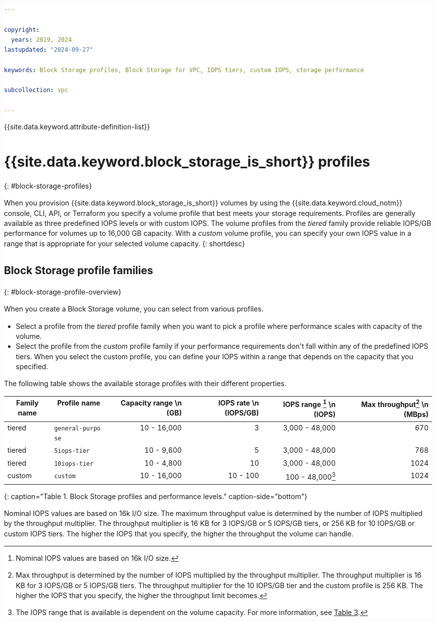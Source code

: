 ```yaml
---

copyright:
  years: 2019, 2024
lastupdated: "2024-09-27"

keywords: Block Storage profiles, Block Storage for VPC, IOPS tiers, custom IOPS, storage performance

subcollection: vpc

---
```


{{site.data.keyword.attribute-definition-list}}

# {{site.data.keyword.block_storage_is_short}} profiles
{: #block-storage-profiles}

When you provision {{site.data.keyword.block_storage_is_short}} volumes by using the {{site.data.keyword.cloud_notm}} console, CLI, API, or Terraform you specify a volume profile that best meets your storage requirements. Profiles are generally available as three predefined IOPS levels or with custom IOPS. The volume profiles from the _tiered_ family provide reliable IOPS/GB performance for volumes up to 16,000 GB capacity. With a _custom_ volume profile, you can specify your own IOPS value in a range that is appropriate for your selected volume capacity.
{: shortdesc}

## Block Storage profile families
{: #block-storage-profile-overview}

When you create a Block Storage volume, you can select from various profiles. 
- Select a profile from the _tiered_ profile family when you want to pick a profile where performance scales with capacity of the volume.
- Select the profile from the _custom_ profile family if your performance requirements don't fall within any of the predefined IOPS tiers. When you select the custom profile, you can define your IOPS within a range that depends on the capacity that you specified.

The following table shows the available storage profiles with their different properties.

| Family name  | Profile name      | Capacity range \n (GB) | IOPS rate \n (IOPS/GB)  | IOPS range [^ttext1] \n (IOPS)| Max throughput[^ttext2] \n (MBps)|
|--------------|-------------------|---------------:|----------------------:|------------------:|-----------------------:|
| tiered       | `general-purpose` |    10 - 16,000 |  3        | 3,000 - 48,000 |  670 | 
| tiered       | `5iops-tier`      |    10 -  9,600 |  5        | 3,000 - 48,000 |  768 |
| tiered       | `10iops-tier`     |    10 -  4,800 | 10        | 3,000 - 48,000 | 1024 | 
| custom       | `custom`          |    10 - 16,000 | 10 - 100  | 100 - 48,000[^ttext3] | 1024 |
{: caption="Table 1. Block Storage profiles and performance levels." caption-side="bottom"}

[^ttext1]: Nominal IOPS values are based on 16k I/O size.
[^ttext2]: Max throughput is determined by the number of IOPS multiplied by the throughput multiplier. The throughput multiplier is 16 KB for 3 IOPS/GB or 5 IOPS/GB tiers. The throughput multiplier for the 10 IOPS/GB  tier and the custom profile is 256 KB. The higher the IOPS that you specify, the higher the throughput limit becomes.
[^ttext3]: The IOPS range that is available is dependent on the volume capacity. For more information, see [Table 3](#custom).

Nominal IOPS values are based on 16k I/O size. The maximum throughput value is determined by the number of IOPS multiplied by the throughput multiplier. The throughput multiplier is 16 KB for 3 IOPS/GB or 5 IOPS/GB tiers, or 256 KB for 10 IOPS/GB or custom IOPS tiers. The higher the IOPS that you specify, the higher the throughput the volume can handle.
